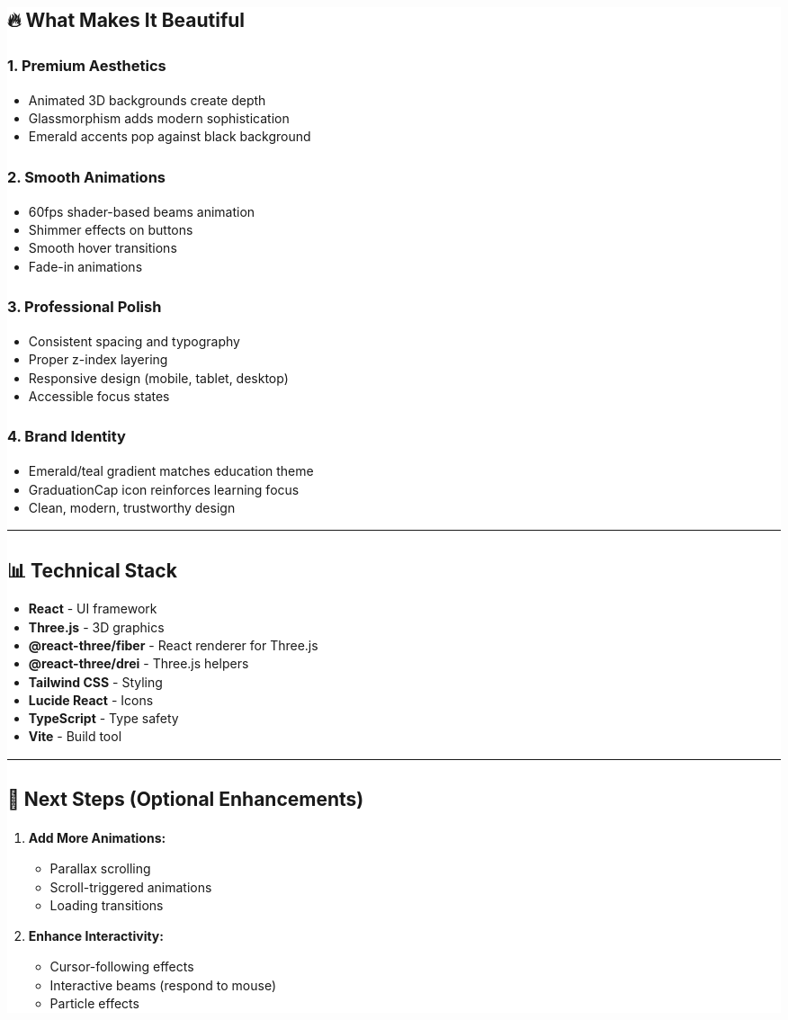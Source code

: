 
## 🔥 What Makes It Beautiful

### **1. Premium Aesthetics**
- Animated 3D backgrounds create depth
- Glassmorphism adds modern sophistication
- Emerald accents pop against black background

### **2. Smooth Animations**
- 60fps shader-based beams animation
- Shimmer effects on buttons
- Smooth hover transitions
- Fade-in animations

### **3. Professional Polish**
- Consistent spacing and typography
- Proper z-index layering
- Responsive design (mobile, tablet, desktop)
- Accessible focus states

### **4. Brand Identity**
- Emerald/teal gradient matches education theme
- GraduationCap icon reinforces learning focus
- Clean, modern, trustworthy design

---

## 📊 Technical Stack

- **React** - UI framework
- **Three.js** - 3D graphics
- **@react-three/fiber** - React renderer for Three.js
- **@react-three/drei** - Three.js helpers
- **Tailwind CSS** - Styling
- **Lucide React** - Icons
- **TypeScript** - Type safety
- **Vite** - Build tool

---

## 🎯 Next Steps (Optional Enhancements)

1. **Add More Animations:**
   - Parallax scrolling
   - Scroll-triggered animations
   - Loading transitions

2. **Enhance Interactivity:**
   - Cursor-following effects
   - Interactive beams (respond to mouse)
   - Particle effects
